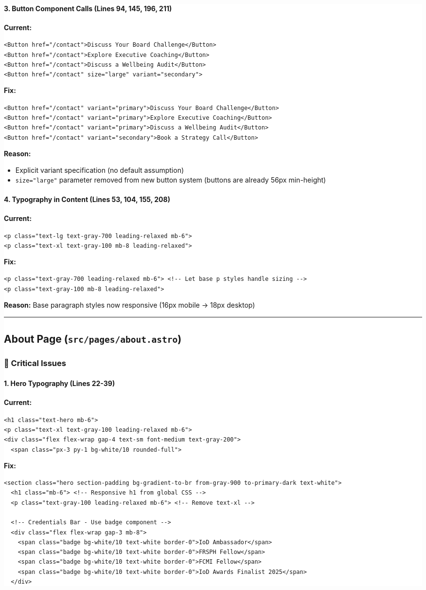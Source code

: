 #### 3. Button Component Calls (Lines 94, 145, 196, 211)
**Current:**
```astro
<Button href="/contact">Discuss Your Board Challenge</Button>
<Button href="/contact">Explore Executive Coaching</Button>
<Button href="/contact">Discuss a Wellbeing Audit</Button>
<Button href="/contact" size="large" variant="secondary">
```

**Fix:**
```astro
<Button href="/contact" variant="primary">Discuss Your Board Challenge</Button>
<Button href="/contact" variant="primary">Explore Executive Coaching</Button>
<Button href="/contact" variant="primary">Discuss a Wellbeing Audit</Button>
<Button href="/contact" variant="secondary">Book a Strategy Call</Button>
```

**Reason:**
- Explicit variant specification (no default assumption)
- `size="large"` parameter removed from new button system (buttons are already 56px min-height)

#### 4. Typography in Content (Lines 53, 104, 155, 208)
**Current:**
```astro
<p class="text-lg text-gray-700 leading-relaxed mb-6">
<p class="text-xl text-gray-100 mb-8 leading-relaxed">
```

**Fix:**
```astro
<p class="text-gray-700 leading-relaxed mb-6"> <!-- Let base p styles handle sizing -->
<p class="text-gray-100 mb-8 leading-relaxed">
```

**Reason:** Base paragraph styles now responsive (16px mobile → 18px desktop)

---

## About Page (`src/pages/about.astro`)

### 🔴 Critical Issues

#### 1. Hero Typography (Lines 22-39)
**Current:**
```astro
<h1 class="text-hero mb-6">
<p class="text-xl text-gray-100 leading-relaxed mb-6">
<div class="flex flex-wrap gap-4 text-sm font-medium text-gray-200">
  <span class="px-3 py-1 bg-white/10 rounded-full">
```

**Fix:**
```astro
<section class="hero section-padding bg-gradient-to-br from-gray-900 to-primary-dark text-white">
  <h1 class="mb-6"> <!-- Responsive h1 from global CSS -->
  <p class="text-gray-100 leading-relaxed mb-6"> <!-- Remove text-xl -->

  <!-- Credentials Bar - Use badge component -->
  <div class="flex flex-wrap gap-3 mb-8">
    <span class="badge bg-white/10 text-white border-0">IoD Ambassador</span>
    <span class="badge bg-white/10 text-white border-0">FRSPH Fellow</span>
    <span class="badge bg-white/10 text-white border-0">FCMI Fellow</span>
    <span class="badge bg-white/10 text-white border-0">IoD Awards Finalist 2025</span>
  </div>
```
